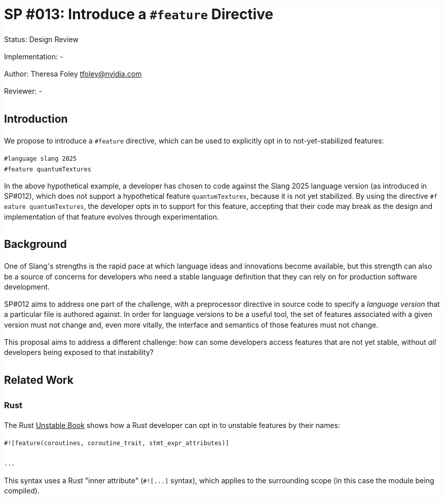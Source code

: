 SP #013: Introduce a `#feature` Directive
=========================================

Status: Design Review

Implementation: -

Author: Theresa Foley <tfoley@nvidia.com>

Reviewer: -

Introduction
------------

We propose to introduce a `#feature` directive, which can be used to explicitly opt in to not-yet-stabilized features:

    #language slang 2025
    #feature quantumTextures

In the above hypothetical example, a developer has chosen to code against the Slang 2025 language version (as introduced in SP#012), which does not support a hypothetical feature `quantumTextures`, because it is not yet stabilized.
By using the directive `#feature quantumTextures`, the developer opts in to support for this feature, accepting that their code may break as the design and implementation of that feature evolves through experimentation.


Background
----------

One of Slang's strengths is the rapid pace at which language ideas and innovations become available, but this strength can also be a source of concerns for developers who need a stable language definition that they can rely on for production software development.

SP#012 aims to address one part of the challenge, with a preprocessor directive in source code to specify a *language version* that a particular file is authored against.
In order for language versions to be a useful tool, the set of features associated with a given version must not change and, even more vitally, the interface and semantics of those features must not change.

This proposal aims to address a different challenge: how can some developers access features that are not yet stable, without *all* developers being exposed to that instability?


Related Work
------------

### Rust ###

The Rust [Unstable Book](https://doc.rust-lang.org/unstable-book/index.html) shows how a Rust developer can opt in to unstable features by their names:

    #![feature(coroutines, coroutine_trait, stmt_expr_attributes)]

    ...

This syntax uses a Rust "inner attribute" (`#![...]` syntax), which applies to the surrounding scope (in this case the module being compiled).
